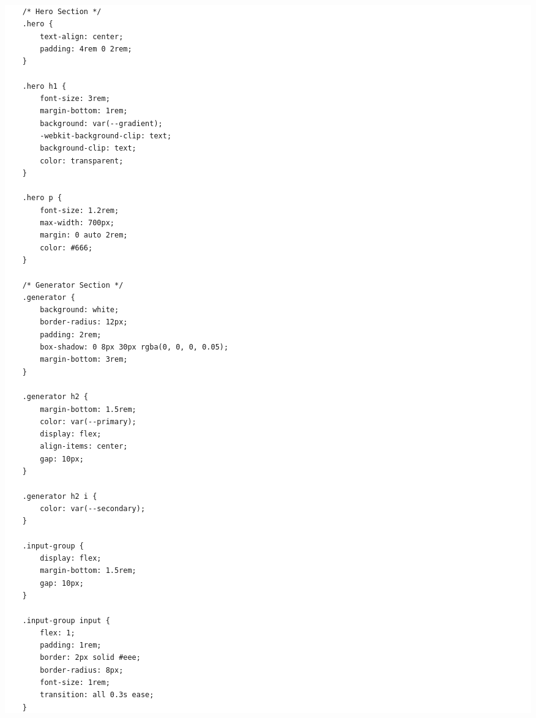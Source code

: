         /* Hero Section */
        .hero {
            text-align: center;
            padding: 4rem 0 2rem;
        }

        .hero h1 {
            font-size: 3rem;
            margin-bottom: 1rem;
            background: var(--gradient);
            -webkit-background-clip: text;
            background-clip: text;
            color: transparent;
        }

        .hero p {
            font-size: 1.2rem;
            max-width: 700px;
            margin: 0 auto 2rem;
            color: #666;
        }

        /* Generator Section */
        .generator {
            background: white;
            border-radius: 12px;
            padding: 2rem;
            box-shadow: 0 8px 30px rgba(0, 0, 0, 0.05);
            margin-bottom: 3rem;
        }

        .generator h2 {
            margin-bottom: 1.5rem;
            color: var(--primary);
            display: flex;
            align-items: center;
            gap: 10px;
        }

        .generator h2 i {
            color: var(--secondary);
        }

        .input-group {
            display: flex;
            margin-bottom: 1.5rem;
            gap: 10px;
        }

        .input-group input {
            flex: 1;
            padding: 1rem;
            border: 2px solid #eee;
            border-radius: 8px;
            font-size: 1rem;
            transition: all 0.3s ease;
        }

